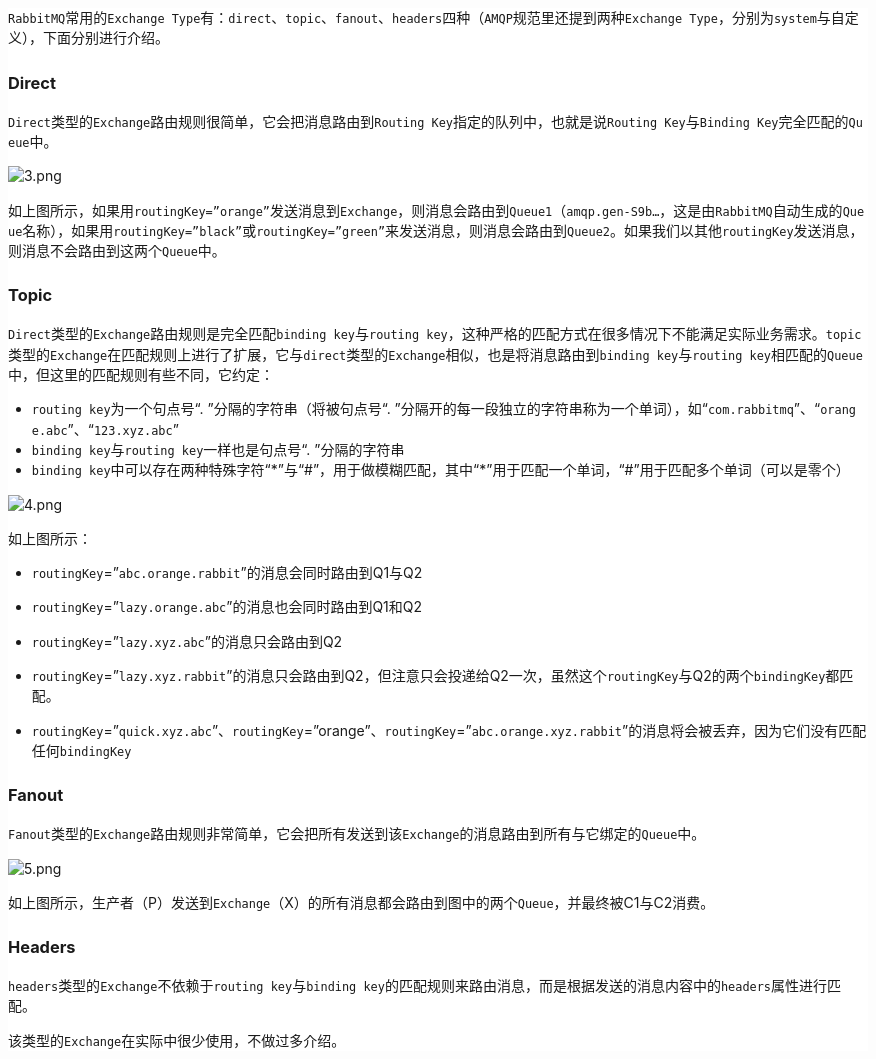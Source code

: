 `RabbitMQ`常用的`Exchange Type`有：`direct`、`topic`、`fanout`、`headers`四种（`AMQP`规范里还提到两种`Exchange Type`，分别为`system`与自定义），下面分别进行介绍。

### Direct

`Direct`类型的`Exchange`路由规则很简单，它会把消息路由到`Routing Key`指定的队列中，也就是说`Routing Key`与`Binding Key`完全匹配的`Queue`中。

![3.png](https://i.loli.net/2021/04/06/MmgbRoVap6NSD5l.png)

如上图所示，如果用`routingKey=”orange”`发送消息到`Exchange`，则消息会路由到`Queue1`（`amqp.gen-S9b…`，这是由`RabbitMQ`自动生成的`Queue`名称），如果用`routingKey=”black”`或`routingKey=”green”`来发送消息，则消息会路由到`Queue2`。如果我们以其他`routingKey`发送消息，则消息不会路由到这两个`Queue`中。

### Topic

`Direct`类型的`Exchange`路由规则是完全匹配`binding key`与`routing key`，这种严格的匹配方式在很多情况下不能满足实际业务需求。`topic`类型的`Exchange`在匹配规则上进行了扩展，它与`direct`类型的`Exchange`相似，也是将消息路由到`binding key`与`routing key`相匹配的`Queue`中，但这里的匹配规则有些不同，它约定：

- `routing key`为一个句点号“. ”分隔的字符串（将被句点号“. ”分隔开的每一段独立的字符串称为一个单词），如“`com.rabbitmq`”、“`orange.abc`”、“`123.xyz.abc`”
- `binding key`与`routing key`一样也是句点号“. ”分隔的字符串
- `binding key`中可以存在两种特殊字符“\*”与“#”，用于做模糊匹配，其中“\*”用于匹配一个单词，“#”用于匹配多个单词（可以是零个）

![4.png](https://i.loli.net/2021/04/06/lZOsSjYbryRDaFT.png)

如上图所示：

- `routingKey`=”`abc.orange.rabbit`”的消息会同时路由到Q1与Q2

- `routingKey`=”`lazy.orange.abc`”的消息也会同时路由到Q1和Q2


- `routingKey`=”`lazy.xyz.abc`”的消息只会路由到Q2


- `routingKey`=”`lazy.xyz.rabbit`”的消息只会路由到Q2，但注意只会投递给Q2一次，虽然这个`routingKey`与Q2的两个`bindingKey`都匹配。


- `routingKey`=”`quick.xyz.abc`”、`routingKey`=”orange”、`routingKey`=”`abc.orange.xyz.rabbit`”的消息将会被丢弃，因为它们没有匹配任何`bindingKey`


### Fanout

`Fanout`类型的`Exchange`路由规则非常简单，它会把所有发送到该`Exchange`的消息路由到所有与它绑定的`Queue`中。

![5.png](https://i.loli.net/2021/04/06/w6RT5EAVlFPk2sd.png)

如上图所示，生产者（P）发送到`Exchange`（X）的所有消息都会路由到图中的两个`Queue`，并最终被C1与C2消费。

### Headers

`headers`类型的`Exchange`不依赖于`routing key`与`binding key`的匹配规则来路由消息，而是根据发送的消息内容中的`headers`属性进行匹配。

该类型的`Exchange`在实际中很少使用，不做过多介绍。
